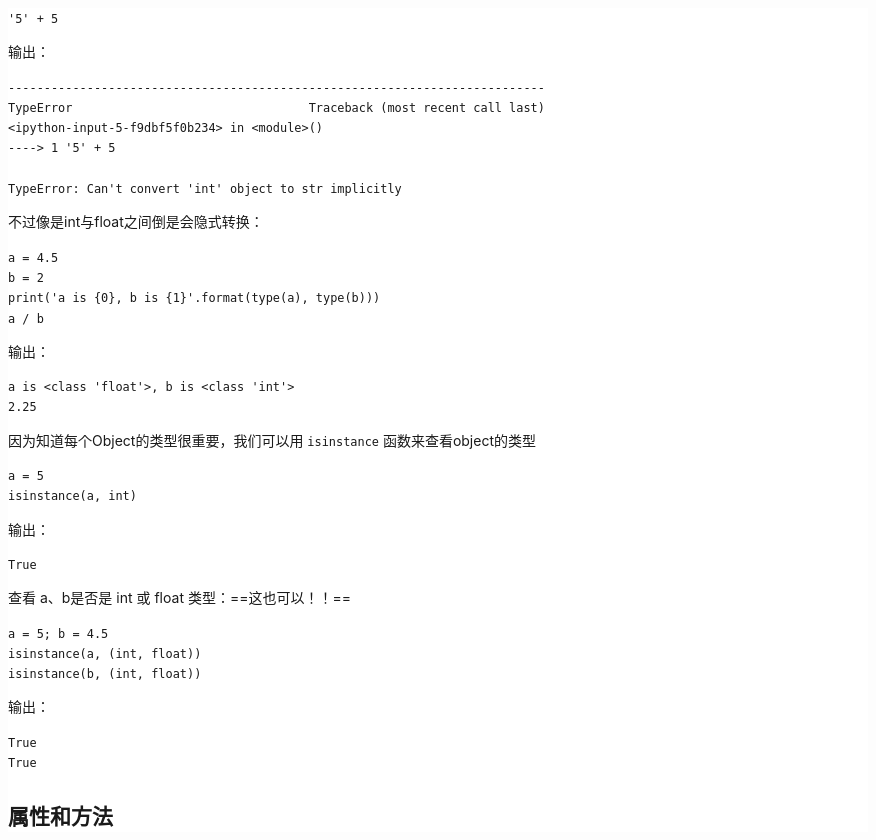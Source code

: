 ```
'5' + 5
```
输出：

```
---------------------------------------------------------------------------
TypeError                                 Traceback (most recent call last)
<ipython-input-5-f9dbf5f0b234> in <module>()
----> 1 '5' + 5

TypeError: Can't convert 'int' object to str implicitly
```

不过像是int与float之间倒是会隐式转换：

```
a = 4.5
b = 2
print('a is {0}, b is {1}'.format(type(a), type(b)))
a / b
```

输出：

```
a is <class 'float'>, b is <class 'int'>
2.25
```

因为知道每个Object的类型很重要，我们可以用 `isinstance` 函数来查看object的类型

```
a = 5
isinstance(a, int)
```

输出：

```
True
```

查看 a、b是否是 int 或 float 类型：==这也可以！！==

```
a = 5; b = 4.5
isinstance(a, (int, float))
isinstance(b, (int, float))
```

输出：

```
True
True
```

## 属性和方法
